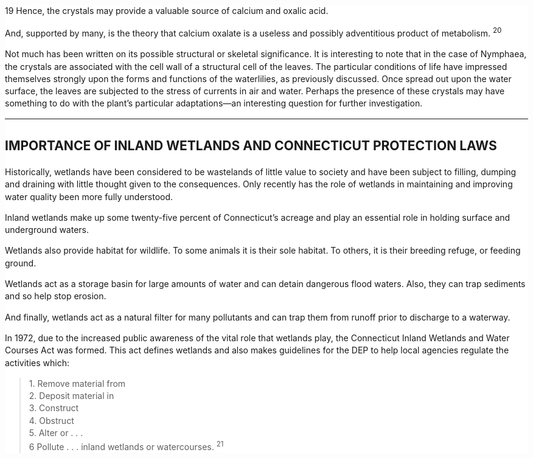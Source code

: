 19
</sup>
Hence, the crystals may provide a valuable source of calcium and oxalic acid.
</p>
<p>
And, supported by many, is the theory that calcium oxalate is a useless and possibly adventitious product of metabolism.
<sup>
20
</sup>
</p>
<p>
Not much has been written on its possible structural or skeletal significance. It is interesting to note that in the case of Nymphaea, the crystals are associated with the cell wall of a structural cell of the leaves. The particular conditions of life have impressed themselves strongly upon the forms and functions of the waterlilies, as previously discussed. Once spread out upon the water surface, the leaves are subjected to the stress of currents in air and water. Perhaps the presence of these crystals may have something to do with the plant’s particular adaptations—an interesting question for further investigation.
</p>
<hr/>
<h2>
IMPORTANCE OF INLAND WETLANDS AND CONNECTICUT PROTECTION LAWS
</h2>
Historically, wetlands have been considered to be wastelands of little value to society and have been subject to filling, dumping and draining with little thought given to the consequences. Only recently has the role of wetlands in maintaining and improving water quality been more fully understood.
<p>
Inland wetlands make up some twenty-five percent of Connecticut’s acreage and play an essential role in holding surface and underground waters.
</p>
<p>
Wetlands also provide habitat for wildlife. To some animals it is their sole habitat. To others, it is their breeding refuge, or feeding ground.
</p>
<p>
Wetlands act as a storage basin for large amounts of water and can detain dangerous flood waters. Also, they can trap sediments and so help stop erosion.
</p>
<p>
And finally, wetlands act as a natural filter for many pollutants and can trap them from runoff prior to discharge to a waterway.
</p>
<p>
In 1972, due to the increased public awareness of the vital role that wetlands play, the Connecticut Inland Wetlands and Water Courses Act was formed. This act defines wetlands and also makes guidelines for the DEP to help local agencies regulate the activities which:
</p>
<blockquote>
<dl>
<dt>
1. Remove material from
<dt>
2. Deposit material in
<dt>
3. Construct
<dt>
4. Obstruct
<dt>
5. Alter or . . .
<dt>
6 Pollute . . . inland wetlands or watercourses.
<sup>
21